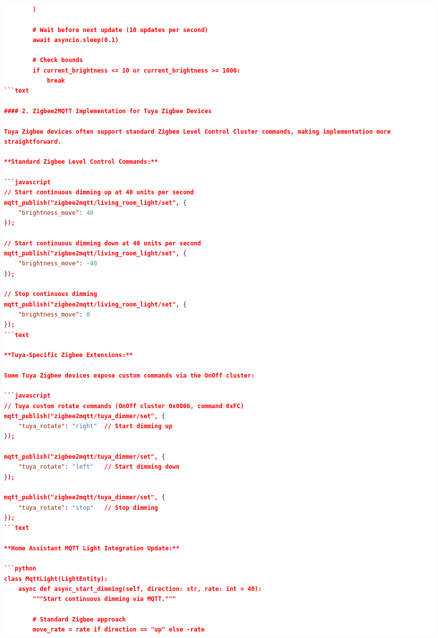 ````json
        )

        # Wait before next update (10 updates per second)
        await asyncio.sleep(0.1)

        # Check bounds
        if current_brightness <= 10 or current_brightness >= 1000:
            break
```text

#### 2. Zigbee2MQTT Implementation for Tuya Zigbee Devices

Tuya Zigbee devices often support standard Zigbee Level Control Cluster commands, making implementation more
straightforward.

**Standard Zigbee Level Control Commands:**

```javascript
// Start continuous dimming up at 40 units per second
mqtt_publish("zigbee2mqtt/living_room_light/set", {
    "brightness_move": 40
});

// Start continuous dimming down at 40 units per second
mqtt_publish("zigbee2mqtt/living_room_light/set", {
    "brightness_move": -40
});

// Stop continuous dimming
mqtt_publish("zigbee2mqtt/living_room_light/set", {
    "brightness_move": 0
});
```text

**Tuya-Specific Zigbee Extensions:**

Some Tuya Zigbee devices expose custom commands via the OnOff cluster:

```javascript
// Tuya custom rotate commands (OnOff cluster 0x0006, command 0xFC)
mqtt_publish("zigbee2mqtt/tuya_dimmer/set", {
    "tuya_rotate": "right"  // Start dimming up
});

mqtt_publish("zigbee2mqtt/tuya_dimmer/set", {
    "tuya_rotate": "left"   // Start dimming down
});

mqtt_publish("zigbee2mqtt/tuya_dimmer/set", {
    "tuya_rotate": "stop"   // Stop dimming
});
```text

**Home Assistant MQTT Light Integration Update:**

```python
class MqttLight(LightEntity):
    async def async_start_dimming(self, direction: str, rate: int = 40):
        """Start continuous dimming via MQTT."""

        # Standard Zigbee approach
        move_rate = rate if direction == "up" else -rate

````